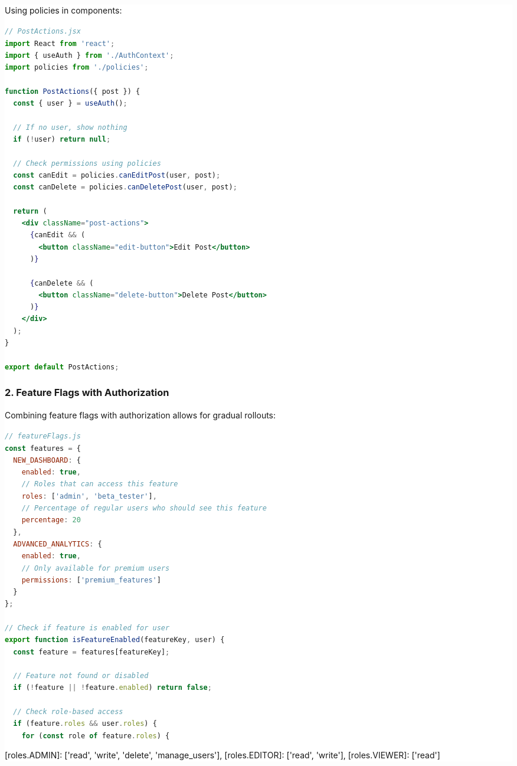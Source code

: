 Using policies in components:

```jsx
// PostActions.jsx
import React from 'react';
import { useAuth } from './AuthContext';
import policies from './policies';

function PostActions({ post }) {
  const { user } = useAuth();
  
  // If no user, show nothing
  if (!user) return null;
  
  // Check permissions using policies
  const canEdit = policies.canEditPost(user, post);
  const canDelete = policies.canDeletePost(user, post);
  
  return (
    <div className="post-actions">
      {canEdit && (
        <button className="edit-button">Edit Post</button>
      )}
    
      {canDelete && (
        <button className="delete-button">Delete Post</button>
      )}
    </div>
  );
}

export default PostActions;
```

### 2. Feature Flags with Authorization

Combining feature flags with authorization allows for gradual rollouts:

```jsx
// featureFlags.js
const features = {
  NEW_DASHBOARD: {
    enabled: true,
    // Roles that can access this feature
    roles: ['admin', 'beta_tester'],
    // Percentage of regular users who should see this feature
    percentage: 20
  },
  ADVANCED_ANALYTICS: {
    enabled: true,
    // Only available for premium users
    permissions: ['premium_features']
  }
};

// Check if feature is enabled for user
export function isFeatureEnabled(featureKey, user) {
  const feature = features[featureKey];
  
  // Feature not found or disabled
  if (!feature || !feature.enabled) return false;
  
  // Check role-based access
  if (feature.roles && user.roles) {
    for (const role of feature.roles) {
```

  [roles.ADMIN]: ['read', 'write', 'delete', 'manage_users'],
  [roles.EDITOR]: ['read', 'write'],
  [roles.VIEWER]: ['read']
